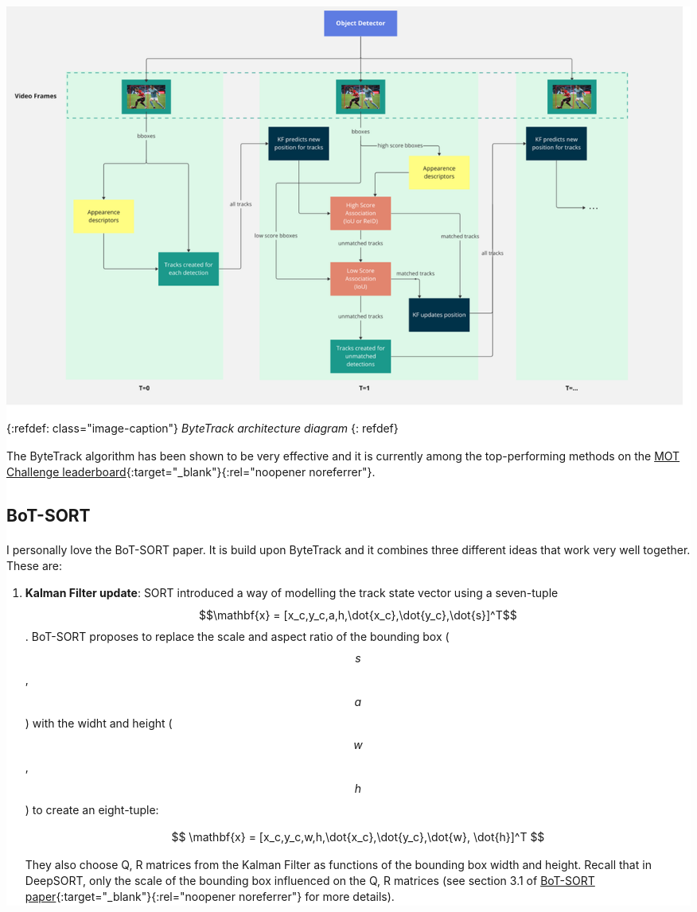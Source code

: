  <img src="/assets/svg/posts/2023-11-08-tracking-by-detection-overview/bytetrack.svg" width="850" loading="lazy" alt="ByteTrack architecture diagram">
</a>
</div>

{:refdef: class="image-caption"}
*ByteTrack architecture diagram*
{: refdef}

The ByteTrack algorithm has been shown to be very effective and it is currently among the top-performing methods on the [MOT Challenge leaderboard](https://paperswithcode.com/sota/multi-object-tracking-on-mot20-1){:target="_blank"}{:rel="noopener noreferrer"}.


## BoT-SORT

I personally love the BoT-SORT paper. It is build upon ByteTrack and it combines three different ideas that work very well together. These are:

1. **Kalman Filter update**: SORT introduced a way of modelling the track state vector using a seven-tuple $$\mathbf{x} = [x_c,y_c,a,h,\dot{x_c},\dot{y_c},\dot{s}]^T$$. BoT-SORT proposes to replace the scale and aspect ratio of the bounding box  ($$s$$, $$a$$) with the widht and height ($$w$$, $$h$$) to create an eight-tuple:

    $$
    \mathbf{x} = [x_c,y_c,w,h,\dot{x_c},\dot{y_c},\dot{w}, \dot{h}]^T
    $$

    They also choose Q, R matrices from the Kalman Filter as functions of the bounding box width and height. Recall that in DeepSORT, only the scale of the bounding box influenced on the Q, R matrices (see section 3.1 of [BoT-SORT paper](https://arxiv.org/pdf/2206.14651v2.pdf){:target="_blank"}{:rel="noopener noreferrer"} for more details).

